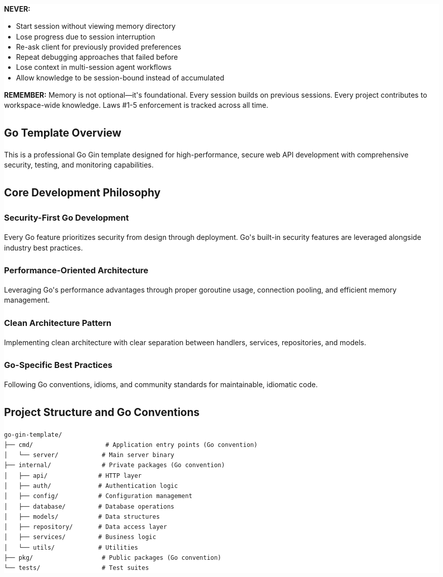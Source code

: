 **NEVER:**
- Start session without viewing memory directory
- Lose progress due to session interruption
- Re-ask client for previously provided preferences
- Repeat debugging approaches that failed before
- Lose context in multi-session agent workflows
- Allow knowledge to be session-bound instead of accumulated

**REMEMBER:** Memory is not optional—it's foundational. Every session builds on previous sessions. Every project contributes to workspace-wide knowledge. Laws #1-5 enforcement is tracked across all time.

## Go Template Overview

This is a professional Go Gin template designed for high-performance, secure web API development with comprehensive security, testing, and monitoring capabilities.

## Core Development Philosophy

### Security-First Go Development
Every Go feature prioritizes security from design through deployment. Go's built-in security features are leveraged alongside industry best practices.

### Performance-Oriented Architecture
Leveraging Go's performance advantages through proper goroutine usage, connection pooling, and efficient memory management.

### Clean Architecture Pattern
Implementing clean architecture with clear separation between handlers, services, repositories, and models.

### Go-Specific Best Practices
Following Go conventions, idioms, and community standards for maintainable, idiomatic code.

## Project Structure and Go Conventions

```
go-gin-template/
├── cmd/                    # Application entry points (Go convention)
│   └── server/            # Main server binary
├── internal/              # Private packages (Go convention)
│   ├── api/              # HTTP layer
│   ├── auth/             # Authentication logic
│   ├── config/           # Configuration management
│   ├── database/         # Database operations
│   ├── models/           # Data structures
│   ├── repository/       # Data access layer
│   ├── services/         # Business logic
│   └── utils/            # Utilities
├── pkg/                   # Public packages (Go convention)
└── tests/                 # Test suites
```
